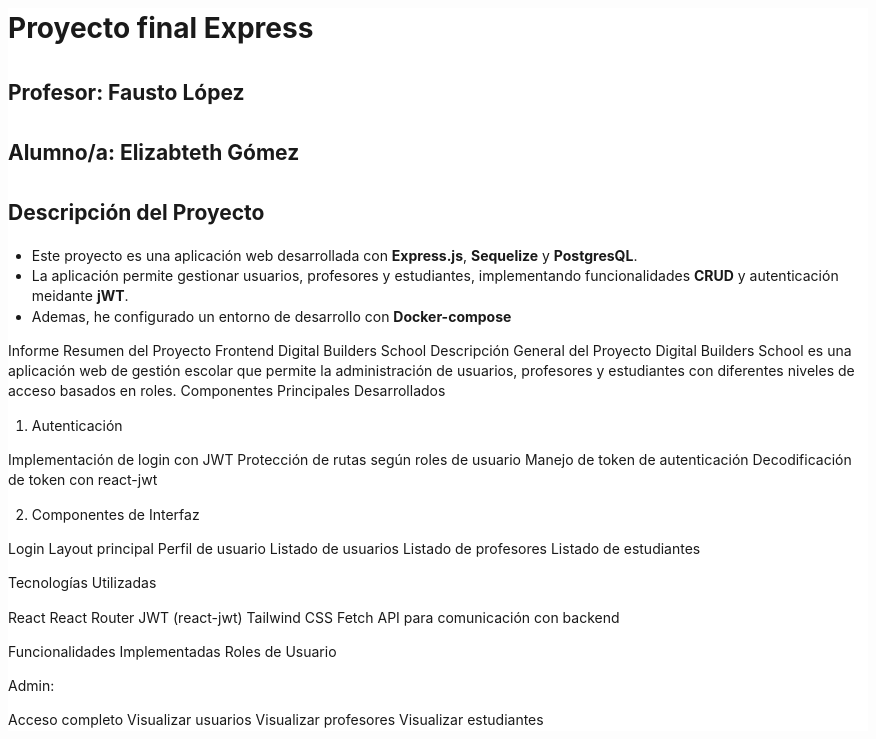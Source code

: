 # Proyecto final Express

## Profesor: Fausto López

## Alumno/a: Elizabteth Gómez

## Descripción del Proyecto

  - Este proyecto es una aplicación web desarrollada con **Express.js**, **Sequelize** y **PostgresQL**.
  - La aplicación permite gestionar usuarios, profesores y estudiantes, implementando funcionalidades **CRUD** y autenticación meidante **jWT**.
  - Ademas, he configurado un entorno de desarrollo con **Docker-compose**

Informe Resumen del Proyecto Frontend Digital Builders School
Descripción General del Proyecto
Digital Builders School es una aplicación web de gestión escolar que permite la administración de usuarios, profesores y estudiantes con diferentes niveles de acceso basados en roles.
Componentes Principales Desarrollados
1. Autenticación

Implementación de login con JWT
Protección de rutas según roles de usuario
Manejo de token de autenticación
Decodificación de token con react-jwt

2. Componentes de Interfaz

Login
Layout principal
Perfil de usuario
Listado de usuarios
Listado de profesores
Listado de estudiantes

Tecnologías Utilizadas

React
React Router
JWT (react-jwt)
Tailwind CSS
Fetch API para comunicación con backend

Funcionalidades Implementadas
Roles de Usuario

Admin:

Acceso completo
Visualizar usuarios
Visualizar profesores
Visualizar estudiantes
